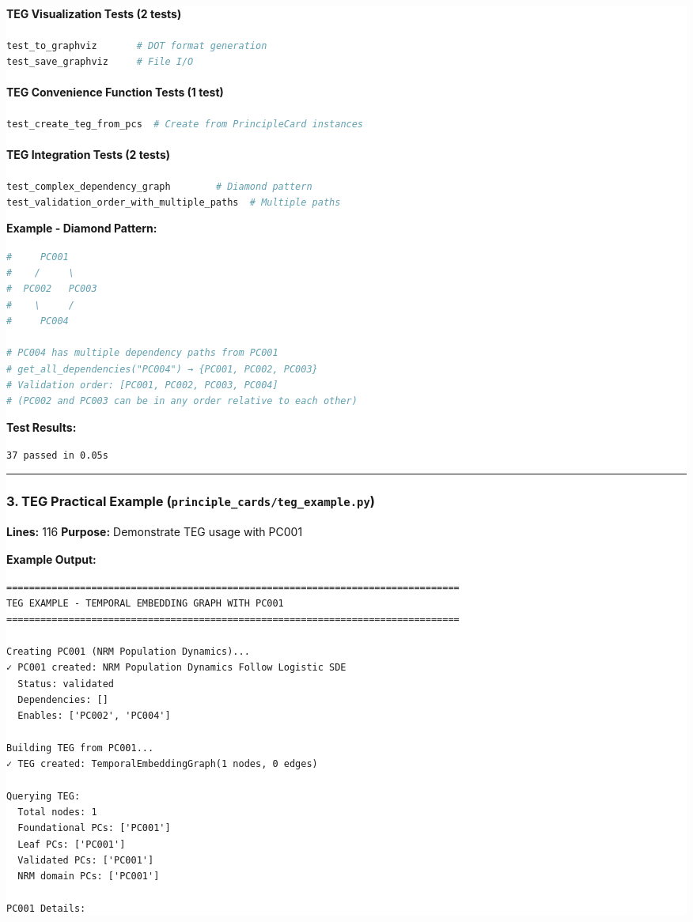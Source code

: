 #### TEG Visualization Tests (2 tests)
```python
test_to_graphviz       # DOT format generation
test_save_graphviz     # File I/O
```

#### TEG Convenience Function Tests (1 test)
```python
test_create_teg_from_pcs  # Create from PrincipleCard instances
```

#### TEG Integration Tests (2 tests)
```python
test_complex_dependency_graph        # Diamond pattern
test_validation_order_with_multiple_paths  # Multiple paths
```

**Example - Diamond Pattern:**
```python
#     PC001
#    /     \
#  PC002   PC003
#    \     /
#     PC004

# PC004 has multiple dependency paths from PC001
# get_all_dependencies("PC004") → {PC001, PC002, PC003}
# Validation order: [PC001, PC002, PC003, PC004]
# (PC002 and PC003 can be in any order relative to each other)
```

**Test Results:**
```
37 passed in 0.05s
```

---

### 3. TEG Practical Example (`principle_cards/teg_example.py`)

**Lines:** 116
**Purpose:** Demonstrate TEG usage with PC001

**Example Output:**
```
================================================================================
TEG EXAMPLE - TEMPORAL EMBEDDING GRAPH WITH PC001
================================================================================

Creating PC001 (NRM Population Dynamics)...
✓ PC001 created: NRM Population Dynamics Follow Logistic SDE
  Status: validated
  Dependencies: []
  Enables: ['PC002', 'PC004']

Building TEG from PC001...
✓ TEG created: TemporalEmbeddingGraph(1 nodes, 0 edges)

Querying TEG:
  Total nodes: 1
  Foundational PCs: ['PC001']
  Leaf PCs: ['PC001']
  Validated PCs: ['PC001']
  NRM domain PCs: ['PC001']

PC001 Details:
```